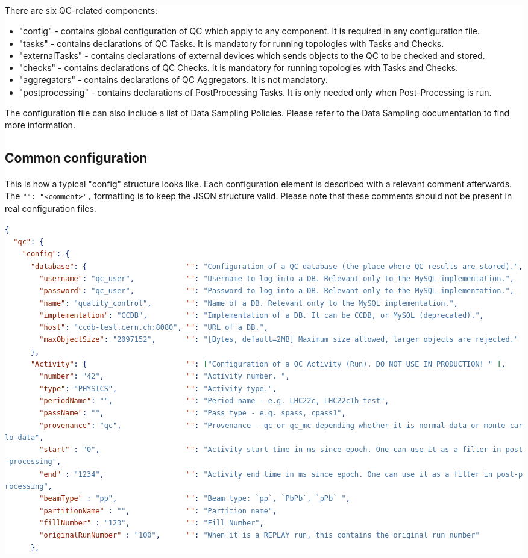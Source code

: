 There are six QC-related components:
* "config" - contains global configuration of QC which apply to any component. It is required in any configuration
  file.
* "tasks" - contains declarations of QC Tasks. It is mandatory for running topologies with Tasks and
  Checks.
* "externalTasks" - contains declarations of external devices which sends objects to the QC to be checked and stored.
* "checks" - contains declarations of QC Checks. It is mandatory for running topologies with
  Tasks and Checks.
* "aggregators" - contains declarations of QC Aggregators. It is not mandatory.
* "postprocessing" - contains declarations of PostProcessing Tasks. It is only needed only when Post-Processing is
  run.

The configuration file can also include a list of Data Sampling Policies.
Please refer to the [Data Sampling documentation](https://github.com/AliceO2Group/AliceO2/tree/dev/Utilities/DataSampling) to find more information.

## Common configuration

This is how a typical "config" structure looks like. Each configuration element is described with a relevant comment
afterwards. The `"": "<comment>",` formatting is to keep the JSON structure valid. Please note that these comments
should not be present in real configuration files.

```json
{
  "qc": {
    "config": {
      "database": {                       "": "Configuration of a QC database (the place where QC results are stored).",
        "username": "qc_user",            "": "Username to log into a DB. Relevant only to the MySQL implementation.",
        "password": "qc_user",            "": "Password to log into a DB. Relevant only to the MySQL implementation.",
        "name": "quality_control",        "": "Name of a DB. Relevant only to the MySQL implementation.",
        "implementation": "CCDB",         "": "Implementation of a DB. It can be CCDB, or MySQL (deprecated).",
        "host": "ccdb-test.cern.ch:8080", "": "URL of a DB.",
        "maxObjectSize": "2097152",       "": "[Bytes, default=2MB] Maximum size allowed, larger objects are rejected."
      },
      "Activity": {                       "": ["Configuration of a QC Activity (Run). DO NOT USE IN PRODUCTION! " ],
        "number": "42",                   "": "Activity number. ",
        "type": "PHYSICS",                "": "Activity type.",
        "periodName": "",                 "": "Period name - e.g. LHC22c, LHC22c1b_test",
        "passName": "",                   "": "Pass type - e.g. spass, cpass1",
        "provenance": "qc",               "": "Provenance - qc or qc_mc depending whether it is normal data or monte carlo data",
        "start" : "0",                    "": "Activity start time in ms since epoch. One can use it as a filter in post-processing",
        "end" : "1234",                   "": "Activity end time in ms since epoch. One can use it as a filter in post-processing", 
        "beamType" : "pp",                "": "Beam type: `pp`, `PbPb`, `pPb` ", 
        "partitionName" : "",             "": "Partition name", 
        "fillNumber" : "123",             "": "Fill Number",
        "originalRunNumber" : "100",      "": "When it is a REPLAY run, this contains the original run number"
      },
```